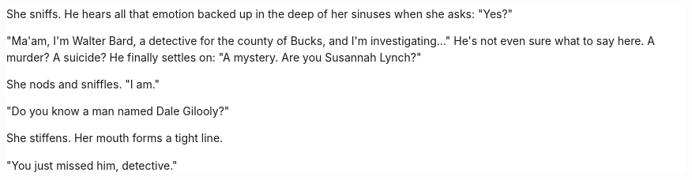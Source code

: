 She sniffs. He hears all that emotion backed up in the deep of her sinuses when she asks: "Yes?"

"Ma'am, I'm Walter Bard, a detective for the county of Bucks, and I'm investigating…" He's not even sure what to say here. A murder? A suicide? He finally settles on: "A mystery. Are you Susannah Lynch?"

She nods and sniffles. "I am."

"Do you know a man named Dale Gilooly?"

She stiffens. Her mouth forms a tight line.

"You just missed him, detective."
